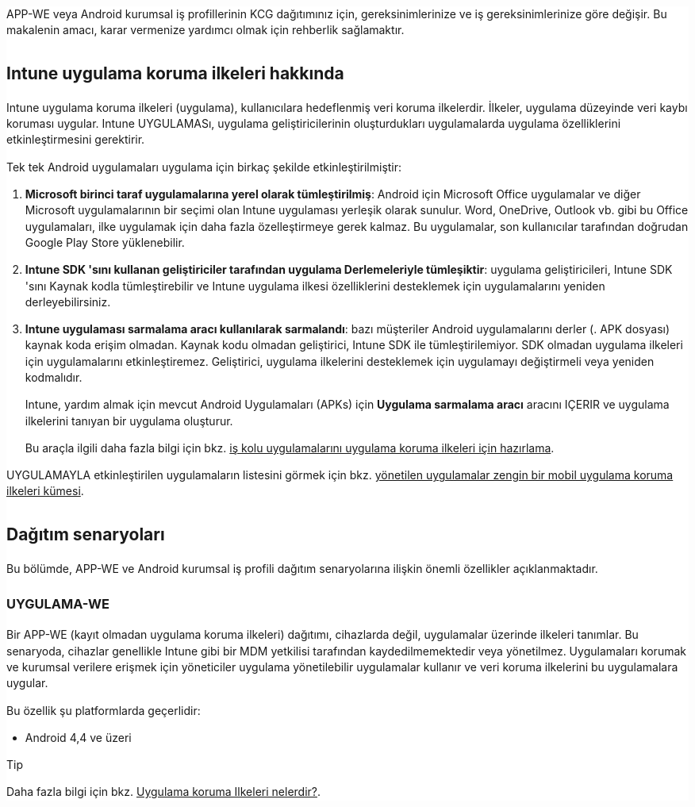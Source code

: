 APP-WE veya Android kurumsal iş profillerinin KCG dağıtımınız için, gereksinimlerinize ve iş gereksinimlerinize göre değişir. Bu makalenin amacı, karar vermenize yardımcı olmak için rehberlik sağlamaktır.

## <a name="about-intune-app-protection-policies"></a>Intune uygulama koruma ilkeleri hakkında

Intune uygulama koruma ilkeleri (uygulama), kullanıcılara hedeflenmiş veri koruma ilkelerdir. İlkeler, uygulama düzeyinde veri kaybı koruması uygular. Intune UYGULAMASı, uygulama geliştiricilerinin oluşturdukları uygulamalarda uygulama özelliklerini etkinleştirmesini gerektirir.

Tek tek Android uygulamaları uygulama için birkaç şekilde etkinleştirilmiştir:

1. **Microsoft birinci taraf uygulamalarına yerel olarak tümleştirilmiş**: Android için Microsoft Office uygulamalar ve diğer Microsoft uygulamalarının bir seçimi olan Intune uygulaması yerleşik olarak sunulur. Word, OneDrive, Outlook vb. gibi bu Office uygulamaları, ilke uygulamak için daha fazla özelleştirmeye gerek kalmaz. Bu uygulamalar, son kullanıcılar tarafından doğrudan Google Play Store yüklenebilir.

2. **Intune SDK 'sını kullanan geliştiriciler tarafından uygulama Derlemeleriyle tümleşiktir**: uygulama geliştiricileri, Intune SDK 'sını Kaynak kodla tümleştirebilir ve Intune uygulama ilkesi özelliklerini desteklemek için uygulamalarını yeniden derleyebilirsiniz.

3. **Intune uygulaması sarmalama aracı kullanılarak sarmalandı**: bazı müşteriler Android uygulamalarını derler (. APK dosyası) kaynak koda erişim olmadan. Kaynak kodu olmadan geliştirici, Intune SDK ile tümleştirilemiyor. SDK olmadan uygulama ilkeleri için uygulamalarını etkinleştiremez. Geliştirici, uygulama ilkelerini desteklemek için uygulamayı değiştirmeli veya yeniden kodmalıdır.

    Intune, yardım almak için mevcut Android Uygulamaları (APKs) için **Uygulama sarmalama aracı** aracını IÇERIR ve uygulama ilkelerini tanıyan bir uygulama oluşturur.

    Bu araçla ilgili daha fazla bilgi için bkz. [iş kolu uygulamalarını uygulama koruma ilkeleri için hazırlama](../developer/apps-prepare-mobile-application-management.md).

UYGULAMAYLA etkinleştirilen uygulamaların listesini görmek için bkz. [yönetilen uygulamalar zengin bir mobil uygulama koruma ilkeleri kümesi](https://www.microsoft.com/cloud-platform/microsoft-intune-apps).

## <a name="deployment-scenarios"></a>Dağıtım senaryoları

Bu bölümde, APP-WE ve Android kurumsal iş profili dağıtım senaryolarına ilişkin önemli özellikler açıklanmaktadır.

### <a name="app-we"></a>UYGULAMA-WE

Bir APP-WE (kayıt olmadan uygulama koruma ilkeleri) dağıtımı, cihazlarda değil, uygulamalar üzerinde ilkeleri tanımlar. Bu senaryoda, cihazlar genellikle Intune gibi bir MDM yetkilisi tarafından kaydedilmemektedir veya yönetilmez. Uygulamaları korumak ve kurumsal verilere erişmek için yöneticiler uygulama yönetilebilir uygulamalar kullanır ve veri koruma ilkelerini bu uygulamalara uygular.

Bu özellik şu platformlarda geçerlidir:

- Android 4,4 ve üzeri

> [!TIP]
> Daha fazla bilgi için bkz. [Uygulama koruma Ilkeleri nelerdir?](app-protection-policy.md).
